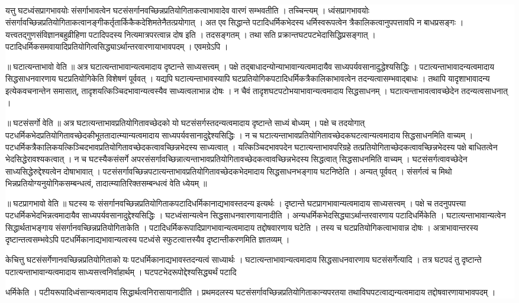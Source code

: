 यत्तु घटध्वंसप्रागभावयोः संसर्गाभावत्वेन घटसंसर्गानवच्छिन्नप्रतियोगिताकत्वाभावादेव वारणं सम्भवतीति । तच्चिन्त्यम् । ध्वंसप्रागभावयोः संसर्गावच्छिन्नप्रतियोगिताकत्वानङ्गीकर्तृतार्किकैकदेशिमतेनैतत्प्रयोगात् । अत एव सिद्धान्ते पटादिधर्मिकभेदस्य धर्मिस्वरूपत्वेन त्रैकालिकत्वानुपपत्तावपि न बाधप्रसङ्गः । यत्त्वतद्गुणसंविज्ञानबहुव्रीहिणा पटादिपदस्य नित्यमात्रपरत्वान्न दोष इति । तदसङ्गतम् । तथा सति प्रक्रान्तघटपटभेदासिद्धिप्रसङ्गात् । पटादिधर्मिकसमवायादिप्रतियोगित्वसिद्ध्याऽर्थान्तरवारणायाभावपदम् । एवमग्रेऽपि ।

॥ घटात्यन्ताभावो वेति ॥ अत्र घटात्यन्ताभावान्यत्वमादाय दृष्टान्ते साध्यसत्त्वम् । पक्षे तद्बाधादन्योन्याभावान्यत्वमादायैव साध्यपर्यवसानादुद्धेश्यसिद्धिः । पटात्यन्ताभावादन्यत्वमादाय सिद्धसाधनवारणाय घटप्रतियोगिकेति विशेषणं पूर्ववत् । यद्यपि घटात्यन्ताभावस्यापि घटप्रतियोगिकपटादिधर्मिकत्रैकालिकाभावत्वेन तदन्यत्वासम्भवाद्बाधः । तथापि यादृशाभावादन्य इत्येकवचनान्तेन समासात्, तादृशयत्किञ्चिदभावान्यत्वस्यैव साध्यत्वलाभान्न दोषः । न चैवं तादृशघटपटोभयाभावान्यत्वमादाय सिद्धसाधनम् । घटात्यन्ताभावत्वावच्छेदेन तदन्यत्वसाधनात् ।

॥ घटसंसर्गो वेति ॥ अत्र घटात्यन्ताभावप्रतियोगितावच्छेदको यो घटसंसर्गस्तदन्यत्वमादाय दृष्टान्ते साध्यं बोध्यम् । पक्षे च तदयोगात् पटधर्मिकभेदप्रतियोगितावच्छेदकीभूततादात्म्यान्यत्वमादाय साध्यपर्यवसानादुद्देश्यसिद्धिः । न च घटात्यन्ताभावप्रतियोगितावच्छेदकघटत्वान्यत्वमादाय सिद्धसाधनमिति वाच्यम् । पटधर्मिकत्रैकालिकयत्किञ्चिदभावप्रतियोगितावच्छेदकत्वावच्छिन्नभेदस्य साध्यत्वात् । यत्किञ्चिदभावपदेन घटात्यन्ताभावपरिग्रहे तत्प्रतियोगिताच्छेदकत्वावच्छिन्नभेदस्य पक्षे बाधितत्वेन भेदसिद्धेरावश्यकत्वात् । न च घटस्यैकसंसर्गे अपरसंसर्गावच्छिन्नात्यन्ताभावप्रतियोगितावच्छेदकत्वावच्छिन्नभेदस्य सिद्धत्वात् सिद्धसाधनमिति वाच्यम् । घटसंसर्गत्वावच्छेदेन साध्यसिद्धेरुद्देश्यत्वेन दोषाभावात् । पटसंसर्गावच्छिन्नपटात्यन्ताभावप्रतियोगितावच्छेदकभेदमादाय सिद्धसाधनभङ्गाय घटनिष्ठेति । अन्यत् पूर्ववत् । संसर्गत्वं च मिथो भिन्नप्रतियोग्यनुयोगिकसम्बन्धत्वं, तादात्म्यातिरिक्तसम्बन्धत्वं वेति ध्येयम् ॥

॥ घटप्रागभावो वेति ॥ घटस्य यः संसर्गानवच्छिन्नप्रतियोगिताकपटादिधर्मिकानाद्यभावस्तदन्य इत्यर्थः । दृष्टान्ते घटप्रागभावान्यत्वमादाय साध्यसत्त्वम् । पक्षे च तदनुपपत्त्या पटधर्मिकभेदभिन्नत्वमादायैव साध्यपर्यवसानादुद्देश्यसिद्धिः । घटध्वंसान्यत्वेन सिद्धसाधनवारणायानादीति । अन्यधर्मिकभेदसिद्ध्याऽर्थान्तरवारणाय पटादिधर्मिकेति । घटात्यन्ताभावान्यत्वेन सिद्धार्थताभङ्गाय संसर्गानवच्छिन्नप्रतियोगिताकेति । पटादिधर्मिकरूपादिप्रागभावान्यत्वमादाय तद्दोषवारणाय घटेति । तस्य च घटप्रतियोगिकत्वाभावान्न दोषः । अत्राभावान्तरस्य दृष्टान्तत्वसम्भवेऽपि पटधर्मिकानाद्यभावान्यत्वस्य पटध्वंसे स्फुटत्वात्तस्यैव दृष्टान्तीकरणमिति ज्ञातव्यम् ।

केचित्तु घटसंसर्गेणानवच्छिन्नप्रतियोगिताको यः पटधर्मिकानाद्यभावस्तदन्यत्वं साध्यार्थः । घटात्यन्ताभावान्यत्वमादाय सिद्धसाधनवारणाय घटसंसर्गेत्यादि । तत्र घटपदं तु दृष्टान्ते पटात्यन्ताभावान्यत्वमादाय साध्यसत्त्वनिर्वाहार्थम् । घटपटभेदरूपोद्देश्यसिद्ध्यर्थं पटादि

धर्मिकेति । पटीयरूपादिध्वंसान्यत्वमादाय सिद्धार्थत्वनिरासायानादीति । प्रथमदलस्य घटसंसर्गावच्छिन्नप्रतियोगिताकान्यपरतया तथाविघपटत्वाद्यन्यत्वमादाय तद्दोषवारणायाभावपदम् ।

